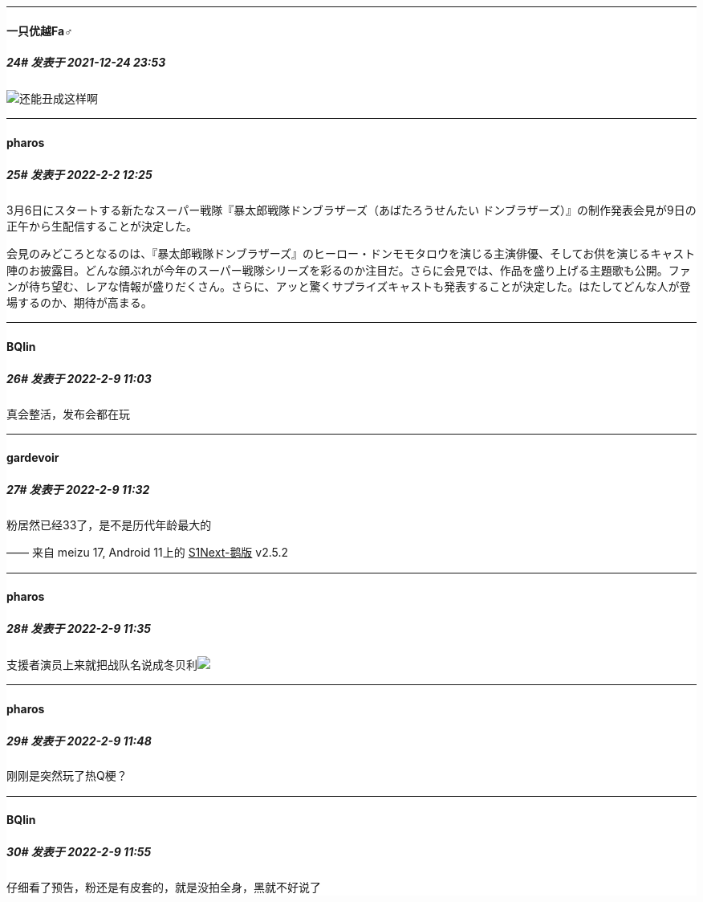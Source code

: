 *****

####  一只优越Fa♂  
##### 24#       发表于 2021-12-24 23:53

<img src="https://static.saraba1st.com/image/smiley/face2017/024.png" referrerpolicy="no-referrer">还能丑成这样啊

*****

####  pharos  
##### 25#       发表于 2022-2-2 12:25

3月6日にスタートする新たなスーパー戦隊『暴太郎戦隊ドンブラザーズ（あばたろうせんたい ドンブラザーズ）』の制作発表会見が9日の正午から生配信することが決定した。 

会見のみどころとなるのは、『暴太郎戦隊ドンブラザーズ』のヒーロー・ドンモモタロウを演じる主演俳優、そしてお供を演じるキャスト陣のお披露目。どんな顔ぶれが今年のスーパー戦隊シリーズを彩るのか注目だ。さらに会見では、作品を盛り上げる主題歌も公開。ファンが待ち望む、レアな情報が盛りだくさん。さらに、アッと驚くサプライズキャストも発表することが決定した。はたしてどんな人が登場するのか、期待が高まる。 

*****

####  BQlin  
##### 26#       发表于 2022-2-9 11:03

真会整活，发布会都在玩

*****

####  gardevoir  
##### 27#       发表于 2022-2-9 11:32

粉居然已经33了，是不是历代年龄最大的

—— 来自 meizu 17, Android 11上的 [S1Next-鹅版](https://github.com/ykrank/S1-Next/releases) v2.5.2

*****

####  pharos  
##### 28#       发表于 2022-2-9 11:35

支援者演员上来就把战队名说成冬贝利<img src="https://static.saraba1st.com/image/smiley/face2017/067.png" referrerpolicy="no-referrer">

*****

####  pharos  
##### 29#       发表于 2022-2-9 11:48

刚刚是突然玩了热Q梗？

*****

####  BQlin  
##### 30#       发表于 2022-2-9 11:55

仔细看了预告，粉还是有皮套的，就是没拍全身，黑就不好说了
